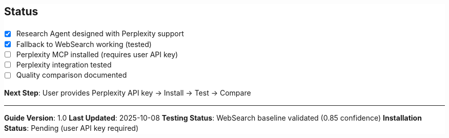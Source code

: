 
## Status

- [x] Research Agent designed with Perplexity support
- [x] Fallback to WebSearch working (tested)
- [ ] Perplexity MCP installed (requires user API key)
- [ ] Perplexity integration tested
- [ ] Quality comparison documented

**Next Step**: User provides Perplexity API key → Install → Test → Compare

---

**Guide Version**: 1.0
**Last Updated**: 2025-10-08
**Testing Status**: WebSearch baseline validated (0.85 confidence)
**Installation Status**: Pending (user API key required)
